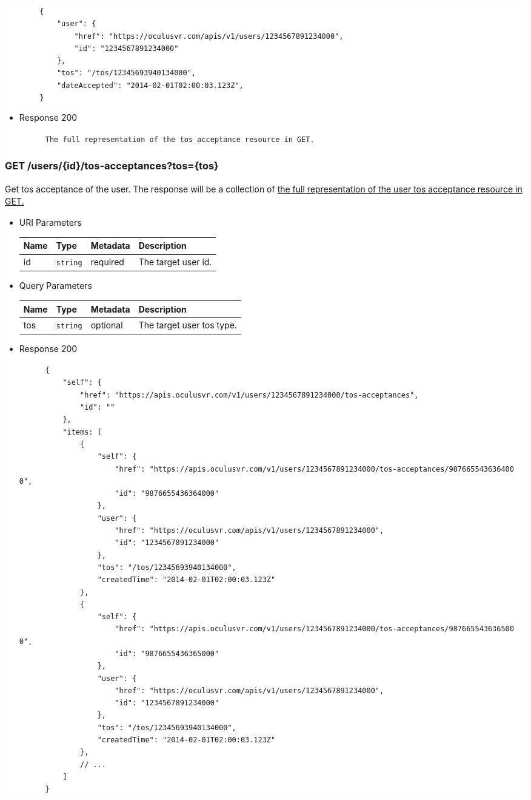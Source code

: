             {
                "user": {
                    "href": "https://oculusvr.com/apis/v1/users/1234567891234000",
                    "id": "1234567891234000"
                },
                "tos": "/tos/12345693940134000",
                "dateAccepted": "2014-02-01T02:00:03.123Z",
            }
            
+ Response 200

            The full representation of the tos acceptance resource in GET.

### GET /users/{id}/tos-acceptances?tos={tos}
Get tos acceptance of the user.
The response will be a collection of [the full representation of the user tos acceptance resource in GET.](#GetTosAcceptanceResponse)

+ URI Parameters

    | Name | Type     | Metadata | Description
    |------|----------|----------|-------------
    | id  | `string` | required | The target user id.

+ Query Parameters

    | Name | Type     | Metadata | Description
    |------|----------|----------|-------------
    | tos  | `string` | optional | The target user tos type. 

+ Response 200

            {
                "self": {
                    "href": "https://apis.oculusvr.com/v1/users/1234567891234000/tos-acceptances",
                    "id": ""
                },
                "items: [
                    {
                        "self": {
                            "href": "https://apis.oculusvr.com/v1/users/1234567891234000/tos-acceptances/9876655436364000",
                            "id": "9876655436364000"
                        },
                        "user": {
                            "href": "https://oculusvr.com/apis/v1/users/1234567891234000",
                            "id": "1234567891234000"
                        },
                        "tos": "/tos/12345693940134000",
                        "createdTime": "2014-02-01T02:00:03.123Z"
                    },
                    {
                        "self": {
                            "href": "https://apis.oculusvr.com/v1/users/1234567891234000/tos-acceptances/9876655436365000",
                            "id": "9876655436365000"
                        },
                        "user": {
                            "href": "https://oculusvr.com/apis/v1/users/1234567891234000",
                            "id": "1234567891234000"
                        },
                        "tos": "/tos/12345693940134000",
                        "createdTime": "2014-02-01T02:00:03.123Z"
                    },
                    // ...
                ]
            }
